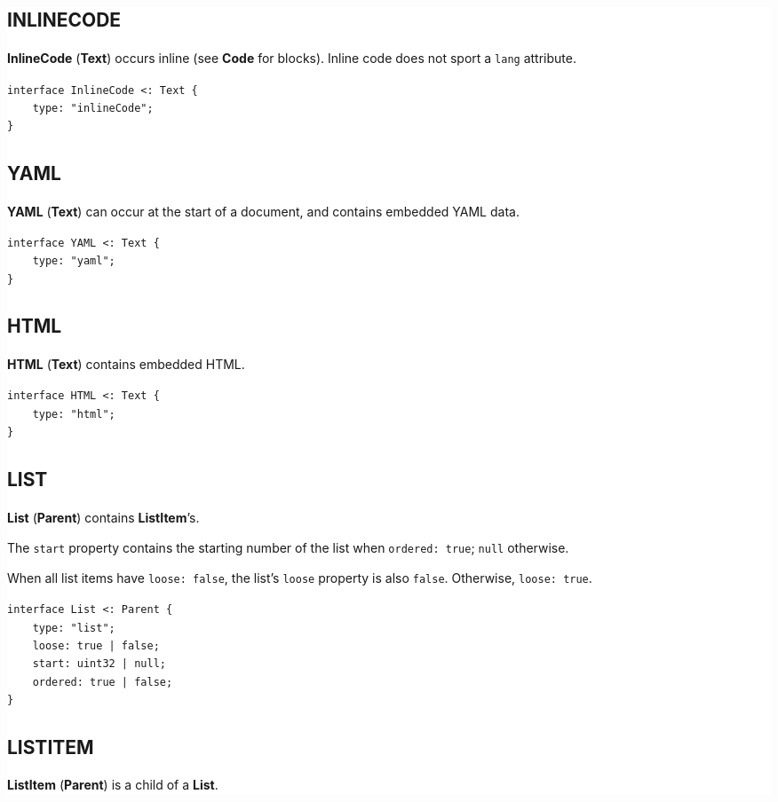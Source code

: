 ## INLINECODE

**InlineCode** (**Text**) occurs inline (see **Code** for blocks).  Inline code
does not sport a `lang` attribute.

```idl
interface InlineCode <: Text {
    type: "inlineCode";
}
```

## YAML

**YAML** (**Text**) can occur at the start of a document, and contains embedded
YAML data.

```idl
interface YAML <: Text {
    type: "yaml";
}
```

## HTML

**HTML** (**Text**) contains embedded HTML.

```idl
interface HTML <: Text {
    type: "html";
}
```

## LIST

**List** (**Parent**) contains **ListItem**’s.

The `start` property contains the starting number of the list when
`ordered: true`; `null` otherwise.

When all list items have `loose: false`, the list’s `loose` property is also
`false`.  Otherwise, `loose: true`.

```idl
interface List <: Parent {
    type: "list";
    loose: true | false;
    start: uint32 | null;
    ordered: true | false;
}
```

## LISTITEM

**ListItem** (**Parent**) is a child of a **List**.
